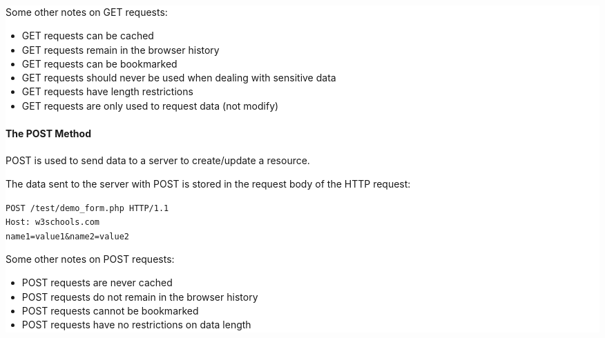 Some other notes on GET requests:

- GET requests can be cached
- GET requests remain in the browser history
- GET requests can be bookmarked
- GET requests should never be used when dealing with sensitive data
- GET requests have length restrictions
- GET requests are only used to request data (not modify)

#### The POST Method

POST is used to send data to a server to create/update a resource.

The data sent to the server with POST is stored in the request body of the HTTP request:

```curl
POST /test/demo_form.php HTTP/1.1
Host: w3schools.com
name1=value1&name2=value2
```


Some other notes on POST requests:

- POST requests are never cached
- POST requests do not remain in the browser history
- POST requests cannot be bookmarked
- POST requests have no restrictions on data length
